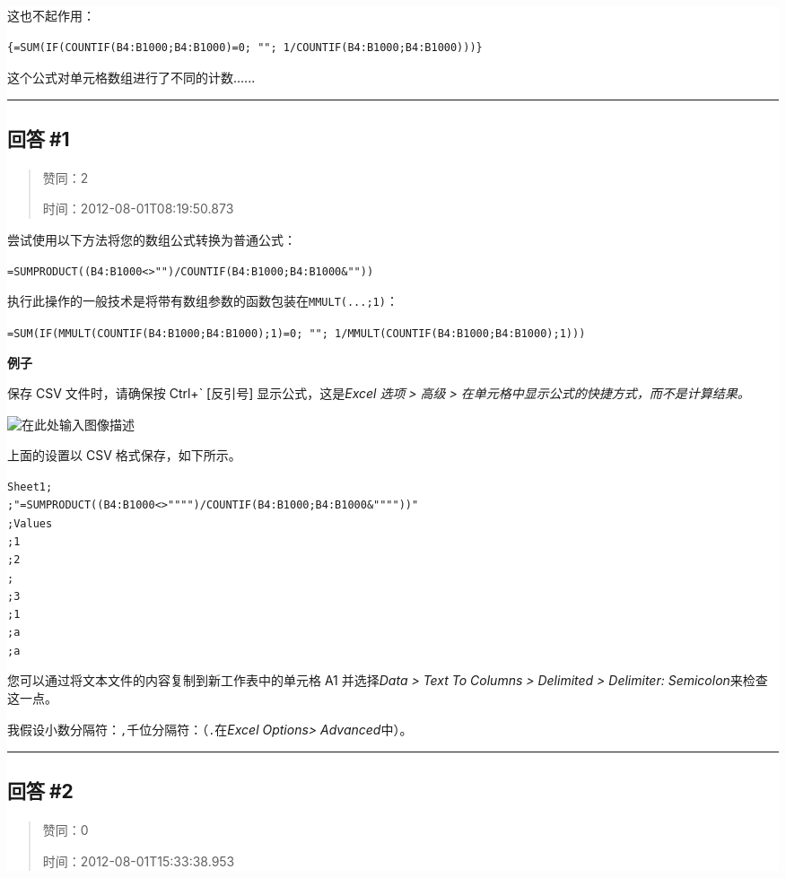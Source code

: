 这也不起作用：

```
{=SUM(IF(COUNTIF(B4:B1000;B4:B1000)=0; ""; 1/COUNTIF(B4:B1000;B4:B1000)))} 
```

这个公式对单元格数组进行了不同的计数......

* * *

## 回答 #1

> 赞同：2
> 
> 时间：2012-08-01T08:19:50.873

尝试使用以下方法将您的数组公式转换为普通公式：

```
=SUMPRODUCT((B4:B1000<>"")/COUNTIF(B4:B1000;B4:B1000&"")) 
```

执行此操作的一般技术是将带有数组参数的函数包装在`MMULT(...;1)`：

```
=SUM(IF(MMULT(COUNTIF(B4:B1000;B4:B1000);1)=0; ""; 1/MMULT(COUNTIF(B4:B1000;B4:B1000);1))) 
```

**例子**

保存 CSV 文件时，请确保按 Ctrl+` [反引号] 显示公式，这是*Excel 选项 > 高级 > 在单元格中显示公式的快捷方式，而不是计算结果。*

![在此处输入图像描述](../Images/65288990d302dedc316aa09b47b0ae52.png)

上面的设置以 CSV 格式保存，如下所示。

```
Sheet1;
;"=SUMPRODUCT((B4:B1000<>"""")/COUNTIF(B4:B1000;B4:B1000&""""))"
;Values
;1
;2
;
;3
;1
;a
;a 
```

您可以通过将文本文件的内容复制到新工作表中的单元格 A1 并选择*Data > Text To Columns > Delimited > Delimiter: Semicolon*来检查这一点。

我假设小数分隔符：`,`千位分隔符：（`.`在*Excel Options> Advanced*中）。

* * *

## 回答 #2

> 赞同：0
> 
> 时间：2012-08-01T15:33:38.953
